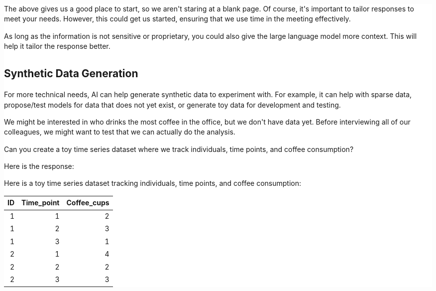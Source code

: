 The above gives us a good place to start, so we aren't staring at a blank page. Of course, it's important to tailor responses to meet your needs. However, this could get us started, ensuring that we use time in the meeting effectively.

As long as the information is not sensitive or proprietary, you could also give the large language model more context. This will help it tailor the response better.

## Synthetic Data Generation

For more technical needs, AI can help generate synthetic data to experiment with. For example, it can help with sparse data, propose/test models for data that does not yet exist, or generate toy data for development and testing.

We might be interested in who drinks the most coffee in the office, but we don't have data yet. Before interviewing all of our colleagues, we might want to test that we can actually do the analysis.

<div class = query>
Can you create a toy time series dataset where we track individuals, time points, and coffee consumption?
</div>

Here is the response:

<div class = ai_response>
Here is a toy time series dataset tracking individuals, time points, and coffee consumption:

<table>
 <thead>
  <tr>
   <th style="text-align:right;"> ID </th>
   <th style="text-align:right;"> Time_point </th>
   <th style="text-align:right;"> Coffee_cups </th>
  </tr>
 </thead>
<tbody>
  <tr>
   <td style="text-align:right;"> 1 </td>
   <td style="text-align:right;"> 1 </td>
   <td style="text-align:right;"> 2 </td>
  </tr>
  <tr>
   <td style="text-align:right;"> 1 </td>
   <td style="text-align:right;"> 2 </td>
   <td style="text-align:right;"> 3 </td>
  </tr>
  <tr>
   <td style="text-align:right;"> 1 </td>
   <td style="text-align:right;"> 3 </td>
   <td style="text-align:right;"> 1 </td>
  </tr>
  <tr>
   <td style="text-align:right;"> 2 </td>
   <td style="text-align:right;"> 1 </td>
   <td style="text-align:right;"> 4 </td>
  </tr>
  <tr>
   <td style="text-align:right;"> 2 </td>
   <td style="text-align:right;"> 2 </td>
   <td style="text-align:right;"> 2 </td>
  </tr>
  <tr>
   <td style="text-align:right;"> 2 </td>
   <td style="text-align:right;"> 3 </td>
   <td style="text-align:right;"> 3 </td>
  </tr>
  <tr>